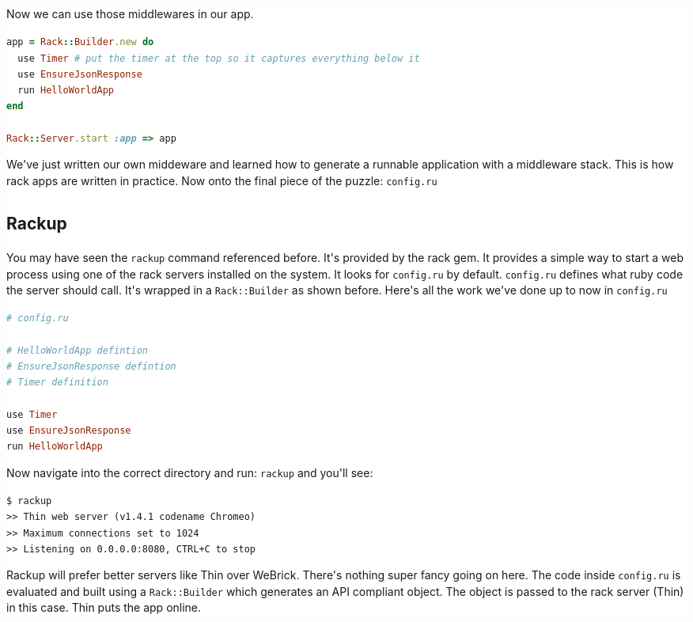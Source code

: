 ```ruby
```

Now we can use those middlewares in our app.

```ruby
app = Rack::Builder.new do
  use Timer # put the timer at the top so it captures everything below it
  use EnsureJsonResponse
  run HelloWorldApp
end

Rack::Server.start :app => app
```

We've just written our own middeware and learned how to generate a
runnable application with a middleware stack. This is how rack apps are
written in practice. Now onto the final piece of the puzzle: `config.ru`

## Rackup

You may have seen the `rackup` command referenced before. It's provided
by the rack gem. It provides a simple way to start a web process using
one of the rack servers installed on the system. It looks for
`config.ru` by default. `config.ru` defines what ruby code the server
should call. It's wrapped in a `Rack::Builder` as shown before. Here's
all the work we've done up to now in `config.ru`

```ruby
# config.ru

# HelloWorldApp defintion
# EnsureJsonResponse defintion
# Timer definition

use Timer
use EnsureJsonResponse
run HelloWorldApp
```

Now navigate into the correct directory and run: `rackup` and you'll
see:

```
$ rackup
>> Thin web server (v1.4.1 codename Chromeo)
>> Maximum connections set to 1024
>> Listening on 0.0.0.0:8080, CTRL+C to stop
```

Rackup will prefer better servers like Thin over WeBrick. There's
nothing super fancy going on here. The code inside `config.ru` is
evaluated and built using a `Rack::Builder` which generates an API
compliant object. The object is passed to the rack server (Thin) in
this case. Thin puts the app online.

